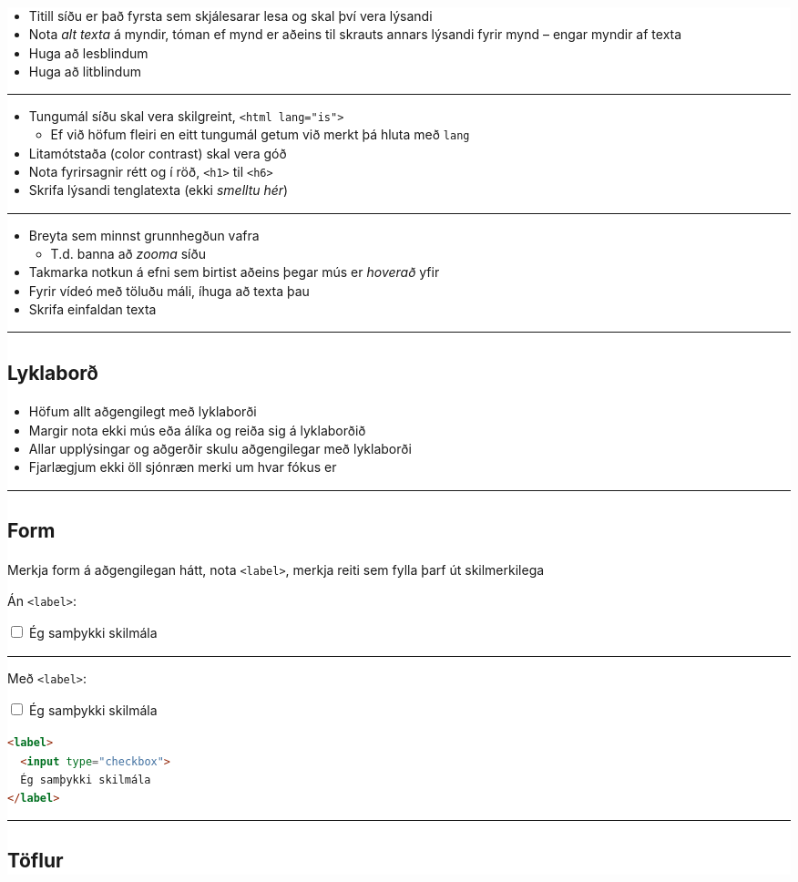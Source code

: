 * Titill síðu er það fyrsta sem skjálesarar lesa og skal því vera lýsandi
* Nota _alt texta_ á myndir, tóman ef mynd er aðeins til skrauts annars lýsandi fyrir mynd – engar myndir af texta
* Huga að lesblindum
* Huga að litblindum

***

* Tungumál síðu skal vera skilgreint, `<html lang="is">`
  * Ef við höfum fleiri en eitt tungumál getum við merkt þá hluta með `lang`
* Litamótstaða (color contrast) skal vera góð
* Nota fyrirsagnir rétt og í röð, `<h1>` til `<h6>`
* Skrifa lýsandi tenglatexta (ekki _smelltu hér_)

***

* Breyta sem minnst grunnhegðun vafra
  * T.d. banna að _zooma_ síðu
* Takmarka notkun á efni sem birtist aðeins þegar mús er _hoverað_ yfir
* Fyrir vídeó með töluðu máli, íhuga að texta þau
* Skrifa einfaldan texta

***

## Lyklaborð

* Höfum allt aðgengilegt með lyklaborði
* Margir nota ekki mús eða álíka og reiða sig á lyklaborðið
* Allar upplýsingar og aðgerðir skulu aðgengilegar með lyklaborði
* Fjarlægjum ekki öll sjónræn merki um hvar fókus er

***

## Form

Merkja form á aðgengilegan hátt, nota `<label>`, merkja reiti sem fylla þarf út skilmerkilega

Án `<label>`:
<div><input type="checkbox"/> Ég samþykki skilmála</div>

***

Með `<label>`:
<div><label><input type="checkbox"/> Ég samþykki skilmála</label></div>

```html
<label>
  <input type="checkbox">
  Ég samþykki skilmála
</label>
```

***

## Töflur

